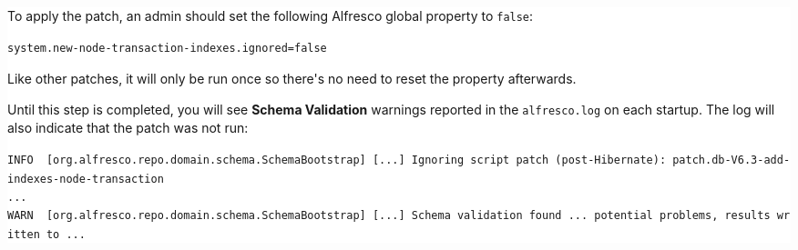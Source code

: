 To apply the patch, an admin should set the following Alfresco global property to `false`:

```text
system.new-node-transaction-indexes.ignored=false
```

Like other patches, it will only be run once so there's no need to reset the property afterwards.

Until this step is completed, you will see **Schema Validation** warnings reported in the `alfresco.log` on each startup. The log will also indicate that the patch was not run:

```text
INFO  [org.alfresco.repo.domain.schema.SchemaBootstrap] [...] Ignoring script patch (post-Hibernate): patch.db-V6.3-add-indexes-node-transaction
...
WARN  [org.alfresco.repo.domain.schema.SchemaBootstrap] [...] Schema validation found ... potential problems, results written to ...
```
